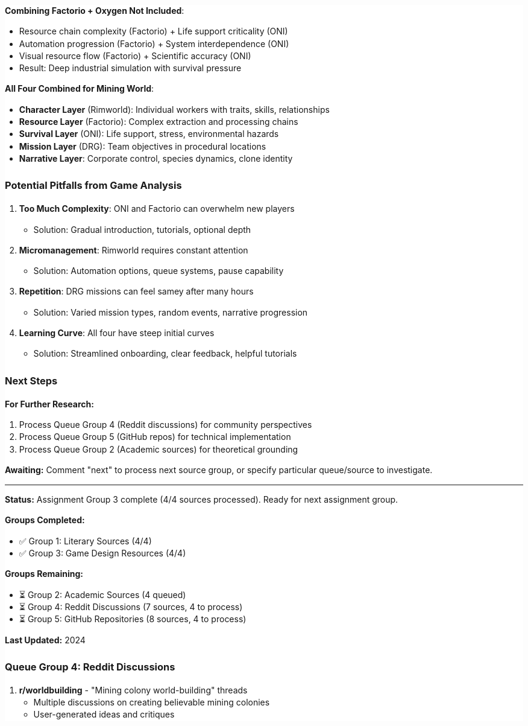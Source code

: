 **Combining Factorio + Oxygen Not Included**:
- Resource chain complexity (Factorio) + Life support criticality (ONI)
- Automation progression (Factorio) + System interdependence (ONI)
- Visual resource flow (Factorio) + Scientific accuracy (ONI)
- Result: Deep industrial simulation with survival pressure

**All Four Combined for Mining World**:
- **Character Layer** (Rimworld): Individual workers with traits, skills, relationships
- **Resource Layer** (Factorio): Complex extraction and processing chains
- **Survival Layer** (ONI): Life support, stress, environmental hazards
- **Mission Layer** (DRG): Team objectives in procedural locations
- **Narrative Layer**: Corporate control, species dynamics, clone identity

### Potential Pitfalls from Game Analysis

1. **Too Much Complexity**: ONI and Factorio can overwhelm new players
   - Solution: Gradual introduction, tutorials, optional depth
   
2. **Micromanagement**: Rimworld requires constant attention
   - Solution: Automation options, queue systems, pause capability
   
3. **Repetition**: DRG missions can feel samey after many hours
   - Solution: Varied mission types, random events, narrative progression
   
4. **Learning Curve**: All four have steep initial curves
   - Solution: Streamlined onboarding, clear feedback, helpful tutorials

### Next Steps

**For Further Research:**
1. Process Queue Group 4 (Reddit discussions) for community perspectives
2. Process Queue Group 5 (GitHub repos) for technical implementation
3. Process Queue Group 2 (Academic sources) for theoretical grounding

**Awaiting:** Comment "next" to process next source group, or specify particular queue/source to investigate.

---

**Status:** Assignment Group 3 complete (4/4 sources processed). Ready for next assignment group.

**Groups Completed:** 
- ✅ Group 1: Literary Sources (4/4)
- ✅ Group 3: Game Design Resources (4/4)

**Groups Remaining:**
- ⏳ Group 2: Academic Sources (4 queued)
- ⏳ Group 4: Reddit Discussions (7 sources, 4 to process)
- ⏳ Group 5: GitHub Repositories (8 sources, 4 to process)

**Last Updated:** 2024

### Queue Group 4: Reddit Discussions

1. **r/worldbuilding** - "Mining colony world-building" threads
   - Multiple discussions on creating believable mining colonies
   - User-generated ideas and critiques
